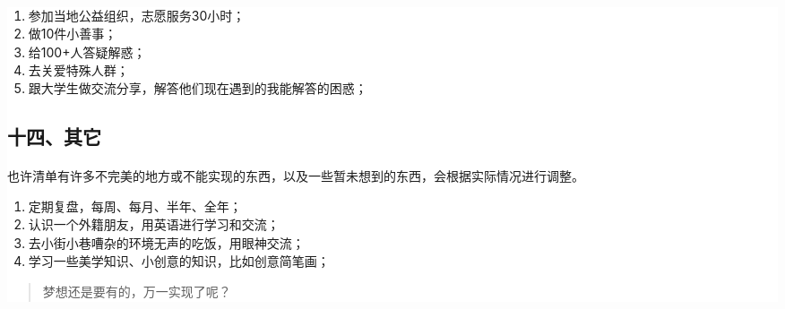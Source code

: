 1. 参加当地公益组织，志愿服务30小时；
2. 做10件小善事；
3. 给100+人答疑解惑；
4. 去关爱特殊人群；
5. 跟大学生做交流分享，解答他们现在遇到的我能解答的困惑；

## 十四、其它
也许清单有许多不完美的地方或不能实现的东西，以及一些暂未想到的东西，会根据实际情况进行调整。  

1. 定期复盘，每周、每月、半年、全年；
2. 认识一个外籍朋友，用英语进行学习和交流；
3. 去小街小巷嘈杂的环境无声的吃饭，用眼神交流；
4. 学习一些美学知识、小创意的知识，比如创意简笔画；


> 梦想还是要有的，万一实现了呢？








